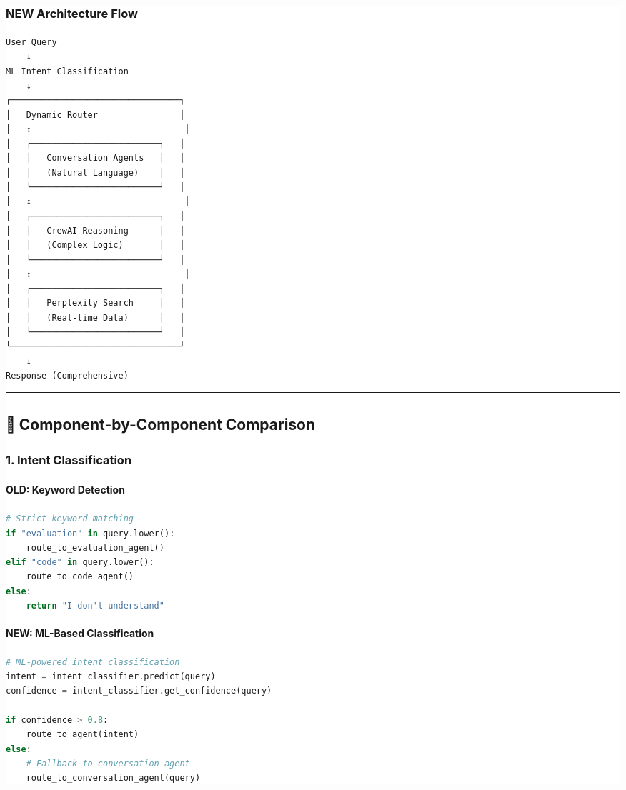 ```
```

### **NEW Architecture Flow**
```
User Query
    ↓
ML Intent Classification
    ↓
┌─────────────────────────────────┐
│   Dynamic Router                │
│   ↕                              │
│   ┌─────────────────────────┐   │
│   │   Conversation Agents   │   │
│   │   (Natural Language)    │   │
│   └─────────────────────────┘   │
│   ↕                              │
│   ┌─────────────────────────┐   │
│   │   CrewAI Reasoning      │   │
│   │   (Complex Logic)       │   │
│   └─────────────────────────┘   │
│   ↕                              │
│   ┌─────────────────────────┐   │
│   │   Perplexity Search     │   │
│   │   (Real-time Data)      │   │
│   └─────────────────────────┘   │
└─────────────────────────────────┘
    ↓
Response (Comprehensive)
```

---

## 🔧 **Component-by-Component Comparison**

### **1. Intent Classification**

#### OLD: Keyword Detection
```python
# Strict keyword matching
if "evaluation" in query.lower():
    route_to_evaluation_agent()
elif "code" in query.lower():
    route_to_code_agent()
else:
    return "I don't understand"
```

#### NEW: ML-Based Classification
```python
# ML-powered intent classification
intent = intent_classifier.predict(query)
confidence = intent_classifier.get_confidence(query)

if confidence > 0.8:
    route_to_agent(intent)
else:
    # Fallback to conversation agent
    route_to_conversation_agent(query)
```
